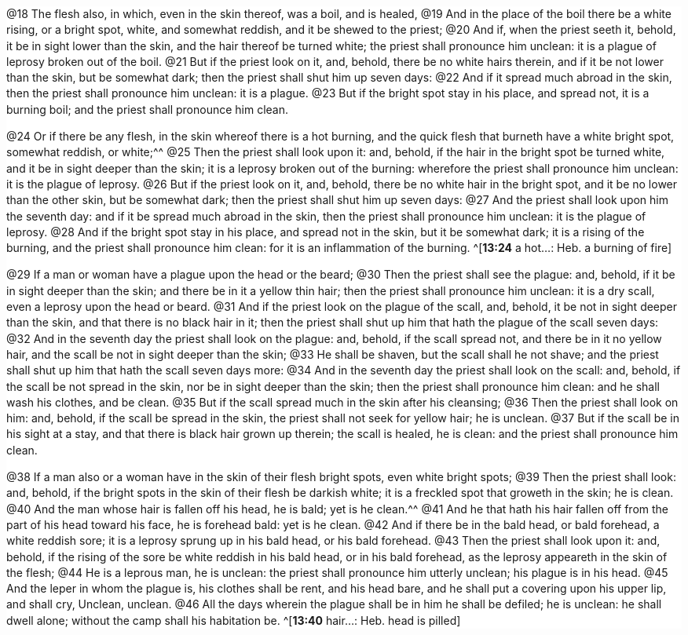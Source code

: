 @18 The flesh also, in which, even in the skin thereof, was a boil, and is healed, @19 And in the place of the boil there be a white rising, or a bright spot, white, and somewhat reddish, and it be shewed to the priest; @20 And if, when the priest seeth it, behold, it be in sight lower than the skin, and the hair thereof be turned white; the priest shall pronounce him unclean: it is a plague of leprosy broken out of the boil. @21 But if the priest look on it, and, behold, there be no white hairs therein, and if it be not lower than the skin, but be somewhat dark; then the priest shall shut him up seven days: @22 And if it spread much abroad in the skin, then the priest shall pronounce him unclean: it is a plague. @23 But if the bright spot stay in his place, and spread not, it is a burning boil; and the priest shall pronounce him clean. 

@24 Or if there be any flesh, in the skin whereof there is a hot burning, and the quick flesh that burneth have a white bright spot, somewhat reddish, or white;^^ @25 Then the priest shall look upon it: and, behold, if the hair in the bright spot be turned white, and it be in sight deeper than the skin; it is a leprosy broken out of the burning: wherefore the priest shall pronounce him unclean: it is the plague of leprosy. @26 But if the priest look on it, and, behold, there be no white hair in the bright spot, and it be no lower than the other skin, but be somewhat dark; then the priest shall shut him up seven days: @27 And the priest shall look upon him the seventh day: and if it be spread much abroad in the skin, then the priest shall pronounce him unclean: it is the plague of leprosy. @28 And if the bright spot stay in his place, and spread not in the skin, but it be somewhat dark; it is a rising of the burning, and the priest shall pronounce him clean: for it is an inflammation of the burning. 
^[**13:24** a hot…: Heb. a burning of fire]

@29 If a man or woman have a plague upon the head or the beard; @30 Then the priest shall see the plague: and, behold, if it be in sight deeper than the skin; and there be in it a yellow thin hair; then the priest shall pronounce him unclean: it is a dry scall, even a leprosy upon the head or beard. @31 And if the priest look on the plague of the scall, and, behold, it be not in sight deeper than the skin, and that there is no black hair in it; then the priest shall shut up him that hath the plague of the scall seven days: @32 And in the seventh day the priest shall look on the plague: and, behold, if the scall spread not, and there be in it no yellow hair, and the scall be not in sight deeper than the skin; @33 He shall be shaven, but the scall shall he not shave; and the priest shall shut up him that hath the scall seven days more: @34 And in the seventh day the priest shall look on the scall: and, behold, if the scall be not spread in the skin, nor be in sight deeper than the skin; then the priest shall pronounce him clean: and he shall wash his clothes, and be clean. @35 But if the scall spread much in the skin after his cleansing; @36 Then the priest shall look on him: and, behold, if the scall be spread in the skin, the priest shall not seek for yellow hair; he is unclean. @37 But if the scall be in his sight at a stay, and that there is black hair grown up therein; the scall is healed, he is clean: and the priest shall pronounce him clean. 

@38 If a man also or a woman have in the skin of their flesh bright spots, even white bright spots; @39 Then the priest shall look: and, behold, if the bright spots in the skin of their flesh be darkish white; it is a freckled spot that groweth in the skin; he is clean. @40 And the man whose hair is fallen off his head, he is bald; yet is he clean.^^ @41 And he that hath his hair fallen off from the part of his head toward his face, he is forehead bald: yet is he clean. @42 And if there be in the bald head, or bald forehead, a white reddish sore; it is a leprosy sprung up in his bald head, or his bald forehead. @43 Then the priest shall look upon it: and, behold, if the rising of the sore be white reddish in his bald head, or in his bald forehead, as the leprosy appeareth in the skin of the flesh; @44 He is a leprous man, he is unclean: the priest shall pronounce him utterly unclean; his plague is in his head. @45 And the leper in whom the plague is, his clothes shall be rent, and his head bare, and he shall put a covering upon his upper lip, and shall cry, Unclean, unclean. @46 All the days wherein the plague shall be in him he shall be defiled; he is unclean: he shall dwell alone; without the camp shall his habitation be. 
^[**13:40** hair…: Heb. head is pilled]
